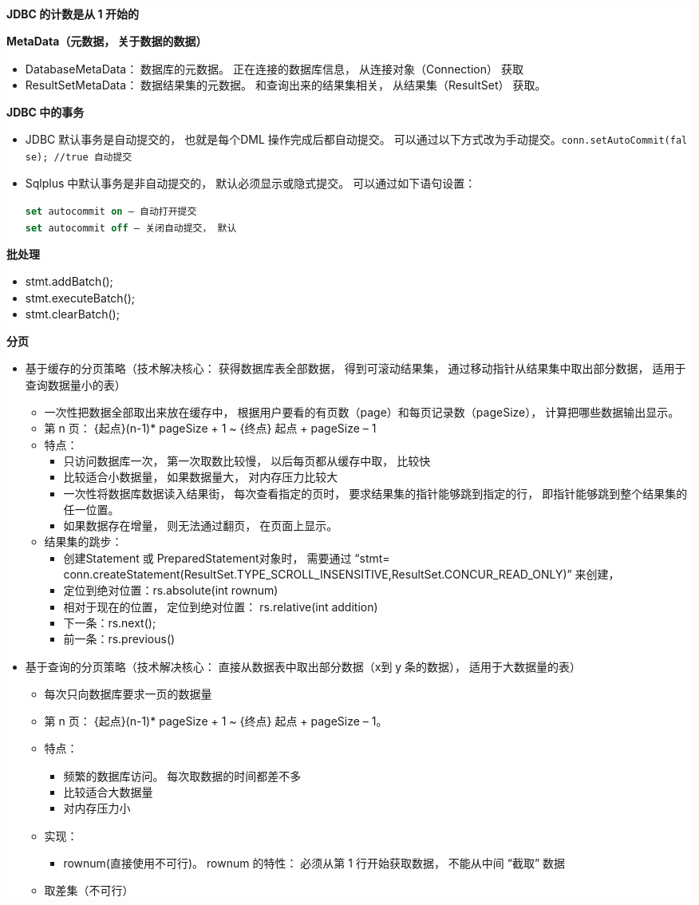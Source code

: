 **JDBC 的计数是从 1 开始的**

**MetaData（元数据， 关于数据的数据）**

- DatabaseMetaData： 数据库的元数据。 正在连接的数据库信息， 从连接对象（Connection） 获取
- ResultSetMetaData： 数据结果集的元数据。 和查询出来的结果集相关， 从结果集（ResultSet） 获取。

**JDBC 中的事务**

- JDBC 默认事务是自动提交的， 也就是每个DML 操作完成后都自动提交。 可以通过以下方式改为手动提交。`conn.setAutoCommit(false); //true 自动提交`

- Sqlplus 中默认事务是非自动提交的， 默认必须显示或隐式提交。 可以通过如下语句设置：

  ```sql
  set autocommit on – 自动打开提交
  set autocommit off – 关闭自动提交， 默认
  ```

**批处理**

- stmt.addBatch();
- stmt.executeBatch();
- stmt.clearBatch();

**分页**

- 基于缓存的分页策略（技术解决核心： 获得数据库表全部数据， 得到可滚动结果集， 通过移动指针从结果集中取出部分数据， 适用于查询数据量小的表）

  - 一次性把数据全部取出来放在缓存中， 根据用户要看的有页数（page）和每页记录数（pageSize）， 计算把哪些数据输出显示。
  - 第 n 页： {起点}(n-1)* pageSize + 1 ~ {终点} 起点 + pageSize – 1
  - 特点：
    - 只访问数据库一次， 第一次取数比较慢， 以后每页都从缓存中取， 比较快
    - 比较适合小数据量， 如果数据量大， 对内存压力比较大
    - 一次性将数据库数据读入结果街， 每次查看指定的页时， 要求结果集的指针能够跳到指定的行， 即指针能够跳到整个结果集的任一位置。
    - 如果数据存在增量， 则无法通过翻页， 在页面上显示。
  - 结果集的跳步：
    - 创建Statement 或 PreparedStatement对象时， 需要通过 “stmt= conn.createStatement(ResultSet.TYPE_SCROLL_INSENSITIVE,ResultSet.CONCUR_READ_ONLY)” 来创建， 
    - 定位到绝对位置：rs.absolute(int rownum)
    - 相对于现在的位置， 定位到绝对位置： rs.relative(int addition)
    - 下一条：rs.next();
    - 前一条：rs.previous()

- 基于查询的分页策略（技术解决核心： 直接从数据表中取出部分数据（x到 y 条的数据）， 适用于大数据量的表）

  - 每次只向数据库要求一页的数据量

  - 第 n 页： {起点}(n-1)* pageSize + 1 ~ {终点} 起点 + pageSize – 1。

  - 特点：

    - 频繁的数据库访问。 每次取数据的时间都差不多
    - 比较适合大数据量
    - 对内存压力小

  - 实现：

    - rownum(直接使用不可行)。 rownum 的特性： 必须从第 1 行开始获取数据， 不能从中间 “截取” 数据

  - 取差集（不可行）
